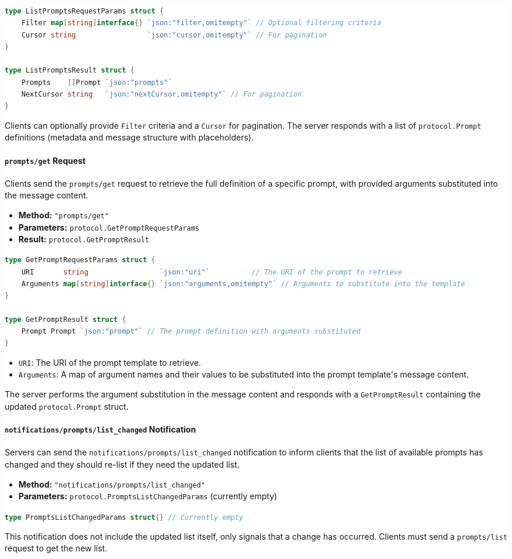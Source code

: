 ```go
type ListPromptsRequestParams struct {
	Filter map[string]interface{} `json:"filter,omitempty"` // Optional filtering criteria
	Cursor string                 `json:"cursor,omitempty"` // For pagination
}

type ListPromptsResult struct {
	Prompts    []Prompt `json:"prompts"`
	NextCursor string   `json:"nextCursor,omitempty"` // For pagination
}
```

Clients can optionally provide `Filter` criteria and a `Cursor` for pagination. The server responds with a list of `protocol.Prompt` definitions (metadata and message structure with placeholders).

#### `prompts/get` Request

Clients send the `prompts/get` request to retrieve the full definition of a specific prompt, with provided arguments substituted into the message content.

- **Method:** `"prompts/get"`
- **Parameters:** `protocol.GetPromptRequestParams`
- **Result:** `protocol.GetPromptResult`

```go
type GetPromptRequestParams struct {
	URI       string                 `json:"uri"`          // The URI of the prompt to retrieve
	Arguments map[string]interface{} `json:"arguments,omitempty"` // Arguments to substitute into the template
}

type GetPromptResult struct {
	Prompt Prompt `json:"prompt"` // The prompt definition with arguments substituted
}
```

- `URI`: The URI of the prompt template to retrieve.
- `Arguments`: A map of argument names and their values to be substituted into the prompt template's message content.

The server performs the argument substitution in the message content and responds with a `GetPromptResult` containing the updated `protocol.Prompt` struct.

#### `notifications/prompts/list_changed` Notification

Servers can send the `notifications/prompts/list_changed` notification to inform clients that the list of available prompts has changed and they should re-list if they need the updated list.

- **Method:** `"notifications/prompts/list_changed"`
- **Parameters:** `protocol.PromptsListChangedParams` (currently empty)

```go
type PromptsListChangedParams struct{} // Currently empty
```

This notification does not include the updated list itself, only signals that a change has occurred. Clients must send a `prompts/list` request to get the new list.
